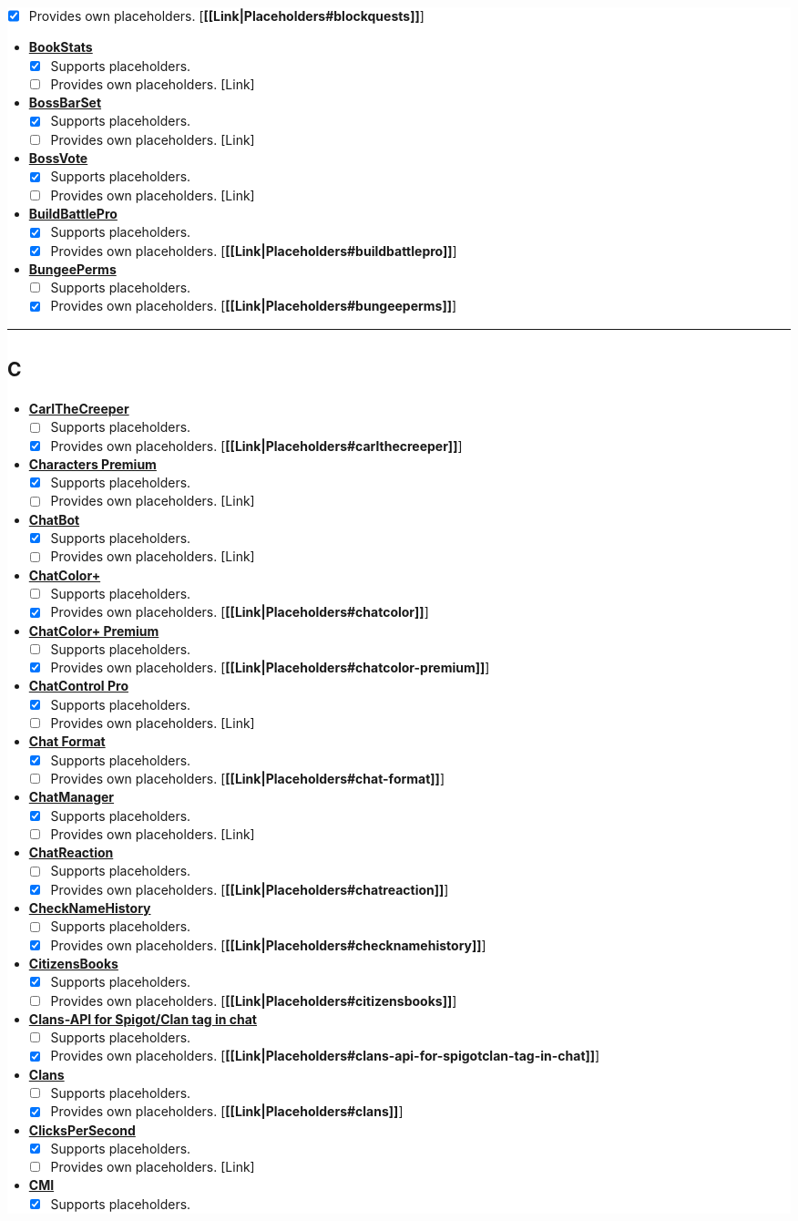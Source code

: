   - [x] Provides own placeholders. [**[[Link|Placeholders#blockquests]]**]
- **[BookStats](https://www.spigotmc.org/resources/4313/)**
  - [x] Supports placeholders.
  - [ ] Provides own placeholders. [Link]
- **[BossBarSet](https://www.spigotmc.org/resources/26963/)**
  - [x] Supports placeholders.
  - [ ] Provides own placeholders. [Link]
- **[BossVote](https://www.spigotmc.org/resources/16497/)**
  - [x] Supports placeholders.
  - [ ] Provides own placeholders. [Link]
- **[BuildBattlePro](https://www.spigotmc.org/resources/49587/)**
  - [x] Supports placeholders.
  - [x] Provides own placeholders. [**[[Link|Placeholders#buildbattlepro]]**]
- **[BungeePerms](https://www.spigotmc.org/resources/25/)**
  - [ ] Supports placeholders.
  - [x] Provides own placeholders. [**[[Link|Placeholders#bungeeperms]]**]

----
## C
- **[CarlTheCreeper](https://www.spigotmc.org/resources/18008/)**
  - [ ] Supports placeholders.
  - [x] Provides own placeholders. [**[[Link|Placeholders#carlthecreeper]]**]
- **[Characters Premium](https://www.spigotmc.org/resources/45142/)**
  - [x] Supports placeholders.
  - [ ] Provides own placeholders. [Link]
- **[ChatBot](https://www.spigotmc.org/resources/55642/)**
  - [x] Supports placeholders.
  - [ ] Provides own placeholders. [Link]
- **[ChatColor+](https://www.spigotmc.org/resources/1546/)**
  - [ ] Supports placeholders.
  - [x] Provides own placeholders. [**[[Link|Placeholders#chatcolor]]**]
- **[ChatColor+ Premium](https://www.spigotmc.org/resources/54093/)**
  - [ ] Supports placeholders.
  - [x] Provides own placeholders. [**[[Link|Placeholders#chatcolor-premium]]**]
- **[ChatControl Pro](https://www.spigotmc.org/resources/10258/)**
  - [x] Supports placeholders.
  - [ ] Provides own placeholders. [Link]
- **[Chat Format](https://www.spigotmc.org/resources/11780/)**
  - [x] Supports placeholders.
  - [ ] Provides own placeholders. [**[[Link|Placeholders#chat-format]]**]
- **[ChatManager](https://www.spigotmc.org/resources/52245/)**
  - [x] Supports placeholders.
  - [ ] Provides own placeholders. [Link]
- **[ChatReaction](https://www.spigotmc.org/resources/3748/)**
  - [ ] Supports placeholders.
  - [x] Provides own placeholders. [**[[Link|Placeholders#chatreaction]]**]
- **[CheckNameHistory](https://www.spigotmc.org/resources/3768/)**
  - [ ] Supports placeholders.
  - [x] Provides own placeholders. [**[[Link|Placeholders#checknamehistory]]**]
- **[CitizensBooks](https://www.spigotmc.org/resources/37465/)**
  - [x] Supports placeholders.
  - [ ] Provides own placeholders. [**[[Link|Placeholders#citizensbooks]]**]
- **[Clans-API for Spigot/Clan tag in chat](https://www.spigotmc.org/resources/31547/)**
  - [ ] Supports placeholders.
  - [x] Provides own placeholders. [**[[Link|Placeholders#clans-api-for-spigotclan-tag-in-chat]]**]
- **[Clans](https://www.spigotmc.org/resources/34696/)**
  - [ ] Supports placeholders.
  - [x] Provides own placeholders. [**[[Link|Placeholders#clans]]**]
- **[ClicksPerSecond](https://www.spigotmc.org/resources/57214/)**
  - [x] Supports placeholders.
  - [ ] Provides own placeholders. [Link]
- **[CMI](https://www.spigotmc.org/resources/3742/)**
  - [x] Supports placeholders.